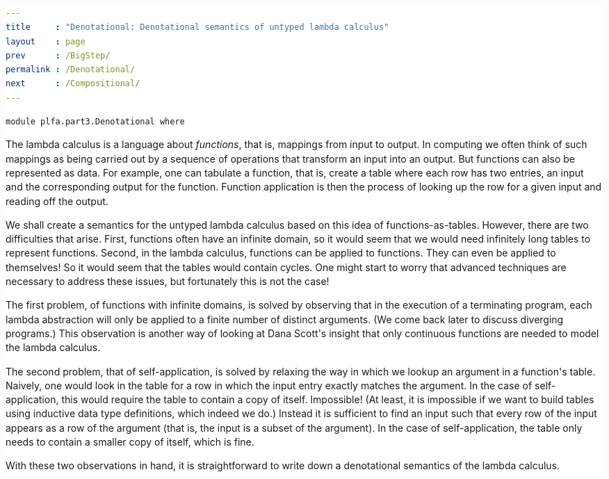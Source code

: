 ```yaml
---
title     : "Denotational: Denotational semantics of untyped lambda calculus"
layout    : page
prev      : /BigStep/
permalink : /Denotational/
next      : /Compositional/
---
```


```
module plfa.part3.Denotational where
```

The lambda calculus is a language about _functions_, that is, mappings
from input to output. In computing we often think of such
mappings as being carried out by a sequence of
operations that transform an input into an output.  But
functions can also be represented as data. For example, one
can tabulate a function, that is, create a table where each row has
two entries, an input and the corresponding output for the function.
Function application is then the process of looking up the row for
a given input and reading off the output.

We shall create a semantics for the untyped lambda calculus based on
this idea of functions-as-tables. However, there are two difficulties
that arise. First, functions often have an infinite domain, so it
would seem that we would need infinitely long tables to represent
functions. Second, in the lambda calculus, functions can be applied to
functions. They can even be applied to themselves! So it would seem
that the tables would contain cycles. One might start to worry that
advanced techniques are necessary to address these issues, but
fortunately this is not the case!

The first problem, of functions with infinite domains, is solved by
observing that in the execution of a terminating program, each lambda
abstraction will only be applied to a finite number of distinct
arguments. (We come back later to discuss diverging programs.) This
observation is another way of looking at Dana Scott's insight that
only continuous functions are needed to model the lambda calculus.

The second problem, that of self-application, is solved by relaxing
the way in which we lookup an argument in a function's table.
Naively, one would look in the table for a row in which the input
entry exactly matches the argument. In the case of self-application,
this would require the table to contain a copy of itself. Impossible!
(At least, it is impossible if we want to build tables using inductive
data type definitions, which indeed we do.)  Instead it is sufficient
to find an input such that every row of the input appears as a row of
the argument (that is, the input is a subset of the argument).  In the
case of self-application, the table only needs to contain a smaller
copy of itself, which is fine.

With these two observations in hand, it is straightforward to write
down a denotational semantics of the lambda calculus.
